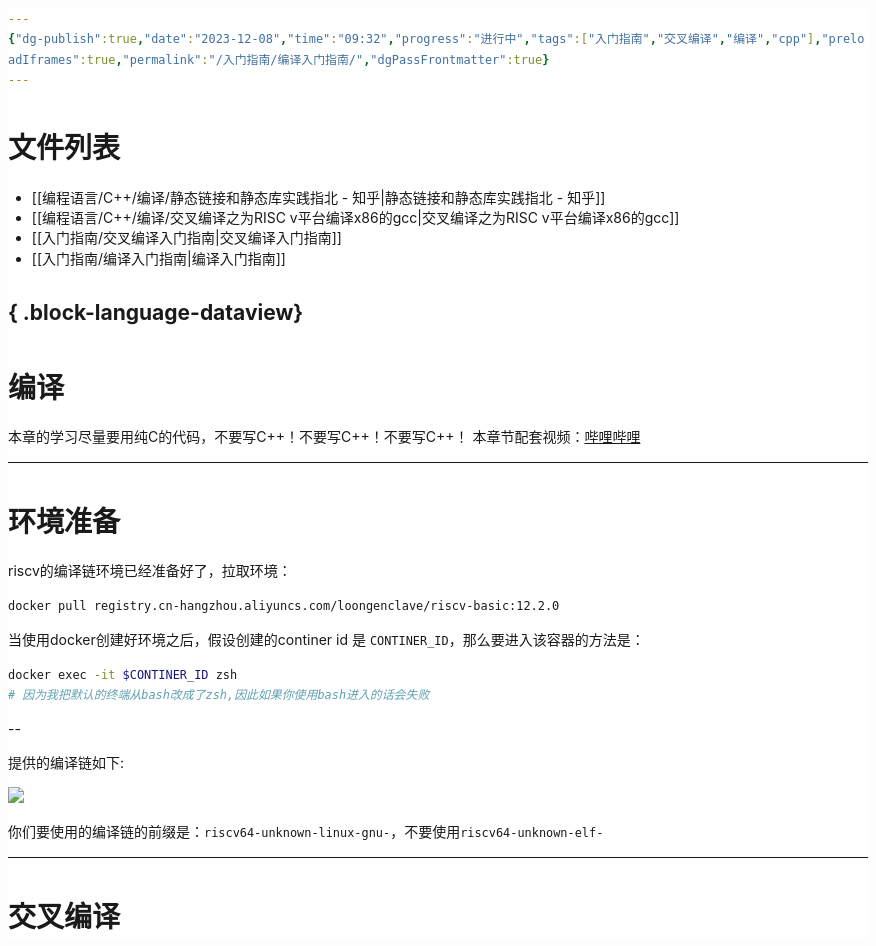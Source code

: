 ```yaml
---
{"dg-publish":true,"date":"2023-12-08","time":"09:32","progress":"进行中","tags":["入门指南","交叉编译","编译","cpp"],"preloadIframes":true,"permalink":"/入门指南/编译入门指南/","dgPassFrontmatter":true}
---
```


# 文件列表

- [[编程语言/C++/编译/静态链接和静态库实践指北 - 知乎\|静态链接和静态库实践指北 - 知乎]]
- [[编程语言/C++/编译/交叉编译之为RISC v平台编译x86的gcc\|交叉编译之为RISC v平台编译x86的gcc]]
- [[入门指南/交叉编译入门指南\|交叉编译入门指南]]
- [[入门指南/编译入门指南\|编译入门指南]]

{ .block-language-dataview}
---

# 编译

本章的学习尽量要用纯C的代码，不要写C++！不要写C++！不要写C++！
本章节配套视频：[哔哩哔哩](https://www.bilibili.com/video/BV1Sw41147xE/?spm_id_from=333.999.0.0&vd_source=47bbcc428387a807dfb9a0a62d6b09d1)

---

# 环境准备

riscv的编译链环境已经准备好了，拉取环境：

```Bash
docker pull registry.cn-hangzhou.aliyuncs.com/loongenclave/riscv-basic:12.2.0
```

当使用docker创建好环境之后，假设创建的continer id 是 `CONTINER_ID`，那么要进入该容器的方法是：

```Bash
docker exec -it $CONTINER_ID zsh
# 因为我把默认的终端从bash改成了zsh,因此如果你使用bash进入的话会失败
```

--

提供的编译链如下:

![](https://gitee.com/wangzhankun/img-repo/raw/main/asynccode)

你们要使用的编译链的前缀是：`riscv64-unknown-linux-gnu-`，不要使用`riscv64-unknown-elf-`


---

# 交叉编译
